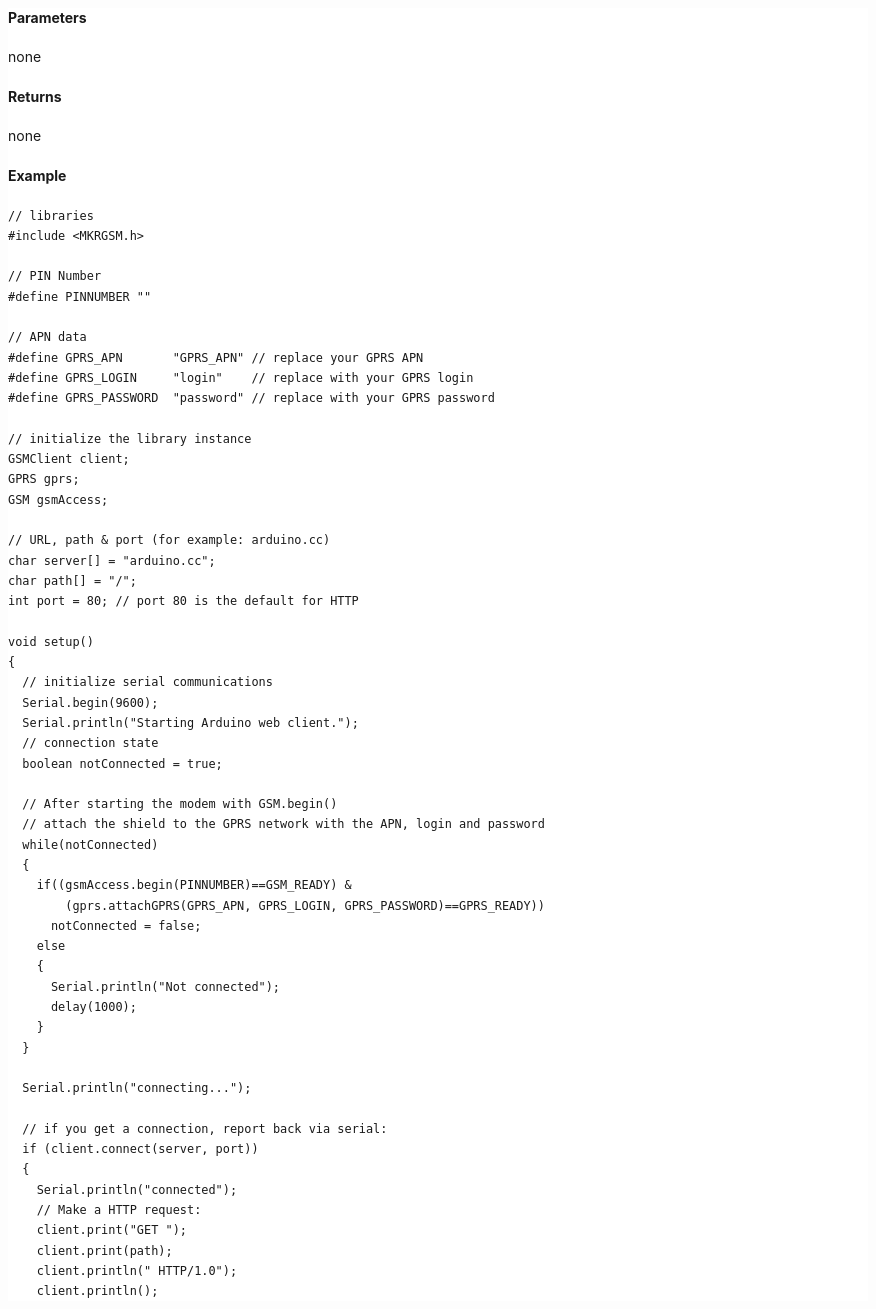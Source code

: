 #### Parameters

none


#### Returns
none

#### Example

```
// libraries
#include <MKRGSM.h>

// PIN Number
#define PINNUMBER ""

// APN data
#define GPRS_APN       "GPRS_APN" // replace your GPRS APN
#define GPRS_LOGIN     "login"    // replace with your GPRS login
#define GPRS_PASSWORD  "password" // replace with your GPRS password

// initialize the library instance
GSMClient client;
GPRS gprs;
GSM gsmAccess;

// URL, path & port (for example: arduino.cc)
char server[] = "arduino.cc";
char path[] = "/";
int port = 80; // port 80 is the default for HTTP

void setup()
{
  // initialize serial communications
  Serial.begin(9600);
  Serial.println("Starting Arduino web client.");
  // connection state
  boolean notConnected = true;

  // After starting the modem with GSM.begin()
  // attach the shield to the GPRS network with the APN, login and password
  while(notConnected)
  {
    if((gsmAccess.begin(PINNUMBER)==GSM_READY) &
        (gprs.attachGPRS(GPRS_APN, GPRS_LOGIN, GPRS_PASSWORD)==GPRS_READY))
      notConnected = false;
    else
    {
      Serial.println("Not connected");
      delay(1000);
    }
  }

  Serial.println("connecting...");

  // if you get a connection, report back via serial:
  if (client.connect(server, port))
  {
    Serial.println("connected");
    // Make a HTTP request:
    client.print("GET ");
    client.print(path);
    client.println(" HTTP/1.0");
    client.println();
```